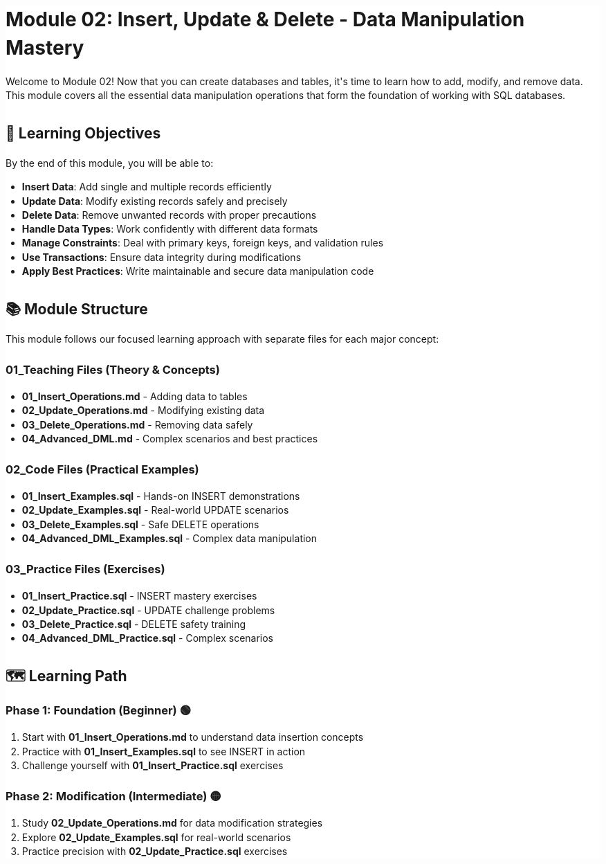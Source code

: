 ﻿# Module 02: Insert, Update & Delete - Data Manipulation Mastery

Welcome to Module 02! Now that you can create databases and tables, it's time to learn how to add, modify, and remove data. This module covers all the essential data manipulation operations that form the foundation of working with SQL databases.

## 🎯 Learning Objectives

By the end of this module, you will be able to:

- **Insert Data**: Add single and multiple records efficiently
- **Update Data**: Modify existing records safely and precisely
- **Delete Data**: Remove unwanted records with proper precautions
- **Handle Data Types**: Work confidently with different data formats
- **Manage Constraints**: Deal with primary keys, foreign keys, and validation rules
- **Use Transactions**: Ensure data integrity during modifications
- **Apply Best Practices**: Write maintainable and secure data manipulation code

## 📚 Module Structure

This module follows our focused learning approach with separate files for each major concept:

### 01_Teaching Files (Theory & Concepts)
- **01_Insert_Operations.md** - Adding data to tables
- **02_Update_Operations.md** - Modifying existing data
- **03_Delete_Operations.md** - Removing data safely
- **04_Advanced_DML.md** - Complex scenarios and best practices

### 02_Code Files (Practical Examples)
- **01_Insert_Examples.sql** - Hands-on INSERT demonstrations
- **02_Update_Examples.sql** - Real-world UPDATE scenarios
- **03_Delete_Examples.sql** - Safe DELETE operations
- **04_Advanced_DML_Examples.sql** - Complex data manipulation

### 03_Practice Files (Exercises)
- **01_Insert_Practice.sql** - INSERT mastery exercises
- **02_Update_Practice.sql** - UPDATE challenge problems
- **03_Delete_Practice.sql** - DELETE safety training
- **04_Advanced_DML_Practice.sql** - Complex scenarios

## 🗺️ Learning Path

### Phase 1: Foundation (Beginner) 🟢
1. Start with **01_Insert_Operations.md** to understand data insertion concepts
2. Practice with **01_Insert_Examples.sql** to see INSERT in action
3. Challenge yourself with **01_Insert_Practice.sql** exercises

### Phase 2: Modification (Intermediate) 🟡
1. Study **02_Update_Operations.md** for data modification strategies
2. Explore **02_Update_Examples.sql** for real-world scenarios
3. Practice precision with **02_Update_Practice.sql** exercises
